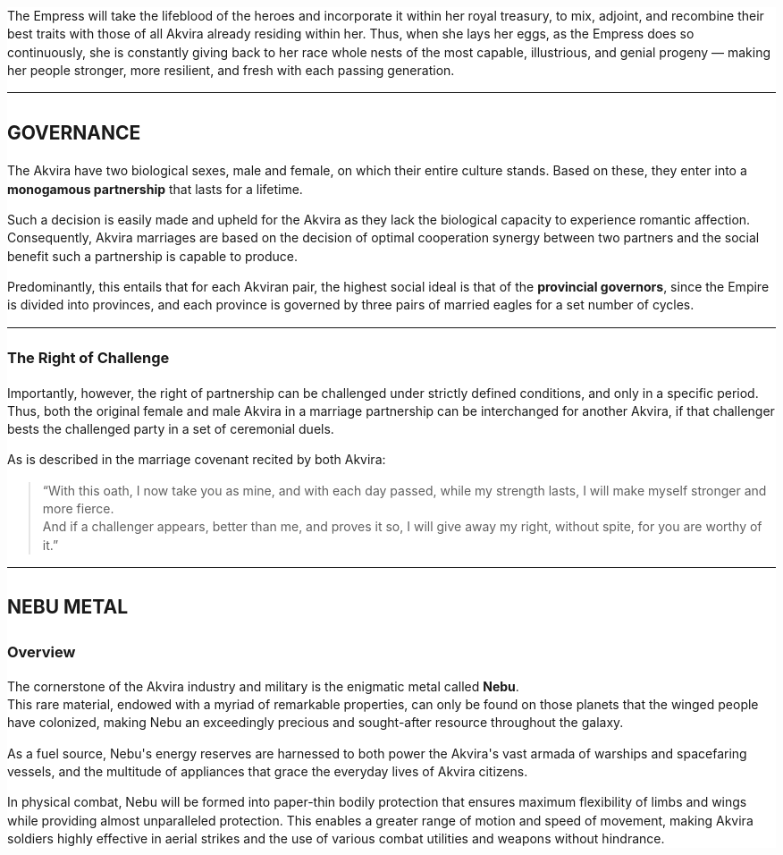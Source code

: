 The Empress will take the lifeblood of the heroes and incorporate it within her royal treasury, to mix, adjoint, and recombine their best traits with those of all Akvira already residing within her. Thus, when she lays her eggs, as the Empress does so continuously, she is constantly giving back to her race whole nests of the most capable, illustrious, and genial progeny — making her people stronger, more resilient, and fresh with each passing generation.

---

## GOVERNANCE

The Akvira have two biological sexes, male and female, on which their entire culture stands. Based on these, they enter into a **monogamous partnership** that lasts for a lifetime.

Such a decision is easily made and upheld for the Akvira as they lack the biological capacity to experience romantic affection. Consequently, Akvira marriages are based on the decision of optimal cooperation synergy between two partners and the social benefit such a partnership is capable to produce.

Predominantly, this entails that for each Akviran pair, the highest social ideal is that of the **provincial governors**, since the Empire is divided into provinces, and each province is governed by three pairs of married eagles for a set number of cycles.

---

### The Right of Challenge

Importantly, however, the right of partnership can be challenged under strictly defined conditions, and only in a specific period. Thus, both the original female and male Akvira in a marriage partnership can be interchanged for another Akvira, if that challenger bests the challenged party in a set of ceremonial duels.

As is described in the marriage covenant recited by both Akvira:

> “With this oath, I now take you as mine, and with each day passed, while my strength lasts, I will make myself stronger and more fierce.  
> And if a challenger appears, better than me, and proves it so, I will give away my right, without spite, for you are worthy of it.”

---

## NEBU METAL

### Overview

The cornerstone of the Akvira industry and military is the enigmatic metal called **Nebu**.  
This rare material, endowed with a myriad of remarkable properties, can only be found on those planets that the winged people have colonized, making Nebu an exceedingly precious and sought-after resource throughout the galaxy.

As a fuel source, Nebu's energy reserves are harnessed to both power the Akvira's vast armada of warships and spacefaring vessels, and the multitude of appliances that grace the everyday lives of Akvira citizens.

In physical combat, Nebu will be formed into paper-thin bodily protection that ensures maximum flexibility of limbs and wings while providing almost unparalleled protection. This enables a greater range of motion and speed of movement, making Akvira soldiers highly effective in aerial strikes and the use of various combat utilities and weapons without hindrance.
